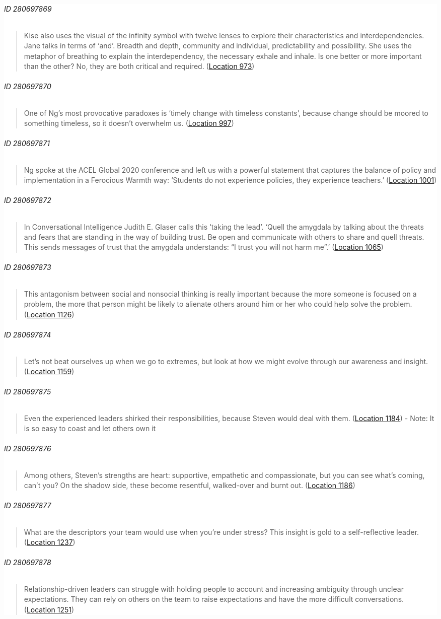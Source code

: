 ###### ID 280697869
> Kise also uses the visual of the infinity symbol with twelve lenses to explore their characteristics and interdependencies. Jane talks in terms of ‘and’. Breadth and depth, community and individual, predictability and possibility. She uses the metaphor of breathing to explain the interdependency, the necessary exhale and inhale. Is one better or more important than the other? No, they are both critical and required. ([Location 973](https://readwise.io/to_kindle?action=open&asin=B0974J82YK&location=973))
    
###### ID 280697870
> One of Ng’s most provocative paradoxes is ‘timely change with timeless constants’, because change should be moored to something timeless, so it doesn’t overwhelm us. ([Location 997](https://readwise.io/to_kindle?action=open&asin=B0974J82YK&location=997))
    
###### ID 280697871
> Ng spoke at the ACEL Global 2020 conference and left us with a powerful statement that captures the balance of policy and implementation in a Ferocious Warmth way: ‘Students do not experience policies, they experience teachers.’ ([Location 1001](https://readwise.io/to_kindle?action=open&asin=B0974J82YK&location=1001))
    
###### ID 280697872
> In Conversational Intelligence Judith E. Glaser calls this ‘taking the lead’. ‘Quell the amygdala by talking about the threats and fears that are standing in the way of building trust. Be open and communicate with others to share and quell threats. This sends messages of trust that the amygdala understands: “I trust you will not harm me”.’ ([Location 1065](https://readwise.io/to_kindle?action=open&asin=B0974J82YK&location=1065))
    
###### ID 280697873
> This antagonism between social and nonsocial thinking is really important because the more someone is focused on a problem, the more that person might be likely to alienate others around him or her who could help solve the problem. ([Location 1126](https://readwise.io/to_kindle?action=open&asin=B0974J82YK&location=1126))
    
###### ID 280697874
> Let’s not beat ourselves up when we go to extremes, but look at how we might evolve through our awareness and insight. ([Location 1159](https://readwise.io/to_kindle?action=open&asin=B0974J82YK&location=1159))
    
###### ID 280697875
> Even the experienced leaders shirked their responsibilities, because Steven would deal with them. ([Location 1184](https://readwise.io/to_kindle?action=open&asin=B0974J82YK&location=1184))
    - Note: It is so easy to coast and let others own it
    
###### ID 280697876
> Among others, Steven’s strengths are heart: supportive, empathetic and compassionate, but you can see what’s coming, can’t you? On the shadow side, these become resentful, walked-over and burnt out. ([Location 1186](https://readwise.io/to_kindle?action=open&asin=B0974J82YK&location=1186))
    
###### ID 280697877
> What are the descriptors your team would use when you’re under stress? This insight is gold to a self-reflective leader. ([Location 1237](https://readwise.io/to_kindle?action=open&asin=B0974J82YK&location=1237))
    
###### ID 280697878
> Relationship-driven leaders can struggle with holding people to account and increasing ambiguity through unclear expectations. They can rely on others on the team to raise expectations and have the more difficult conversations. ([Location 1251](https://readwise.io/to_kindle?action=open&asin=B0974J82YK&location=1251))
    